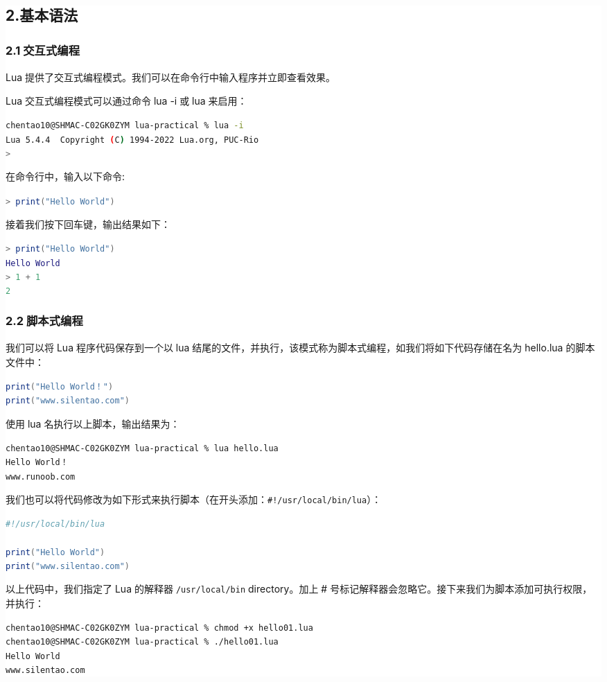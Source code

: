 ## 2.基本语法

### 2.1 交互式编程

Lua 提供了交互式编程模式。我们可以在命令行中输入程序并立即查看效果。

Lua 交互式编程模式可以通过命令 lua -i 或 lua 来启用：

```bash
chentao10@SHMAC-C02GK0ZYM lua-practical % lua -i
Lua 5.4.4  Copyright (C) 1994-2022 Lua.org, PUC-Rio
>
```

在命令行中，输入以下命令:

```lua
> print("Hello World")
```

接着我们按下回车键，输出结果如下：

``` lua
> print("Hello World")
Hello World
> 1 + 1
2
```

### 2.2 脚本式编程

我们可以将 Lua 程序代码保存到一个以 lua 结尾的文件，并执行，该模式称为脚本式编程，如我们将如下代码存储在名为 hello.lua 的脚本文件中：

```lua
print("Hello World！")
print("www.silentao.com")
```

使用 lua 名执行以上脚本，输出结果为：

```bash
chentao10@SHMAC-C02GK0ZYM lua-practical % lua hello.lua 
Hello World！
www.runoob.com
```

我们也可以将代码修改为如下形式来执行脚本（在开头添加：`#!/usr/local/bin/lua`）：

``` lua
#!/usr/local/bin/lua

print("Hello World")
print("www.silentao.com")
```

以上代码中，我们指定了 Lua 的解释器 `/usr/local/bin` directory。加上 # 号标记解释器会忽略它。接下来我们为脚本添加可执行权限，并执行：

```bash
chentao10@SHMAC-C02GK0ZYM lua-practical % chmod +x hello01.lua
chentao10@SHMAC-C02GK0ZYM lua-practical % ./hello01.lua  
Hello World
www.silentao.com
```
